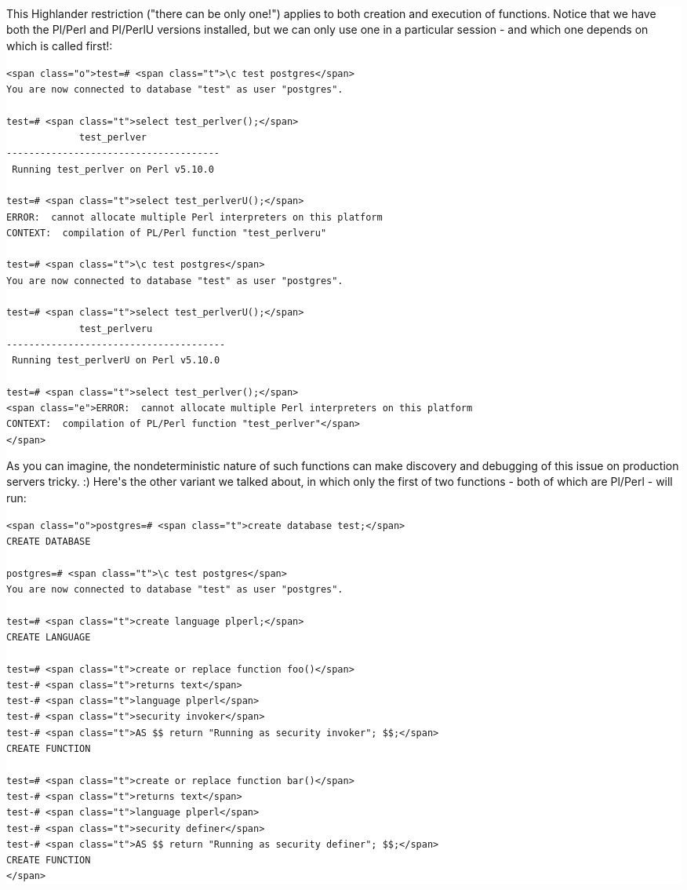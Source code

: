 This Highlander restriction ("there can be only one!") applies to both 
creation and execution of functions. Notice that we have both the Pl/Perl
and Pl/PerlU versions installed, but we can only use one in a particular session - 
and which one depends on which is called first!:

```
<span class="o">test=# <span class="t">\c test postgres</span>
You are now connected to database "test" as user "postgres".

test=# <span class="t">select test_perlver();</span>
             test_perlver
--------------------------------------
 Running test_perlver on Perl v5.10.0

test=# <span class="t">select test_perlverU();</span>
ERROR:  cannot allocate multiple Perl interpreters on this platform
CONTEXT:  compilation of PL/Perl function "test_perlveru"

test=# <span class="t">\c test postgres</span>
You are now connected to database "test" as user "postgres".

test=# <span class="t">select test_perlverU();</span>
             test_perlveru
---------------------------------------
 Running test_perlverU on Perl v5.10.0

test=# <span class="t">select test_perlver();</span>
<span class="e">ERROR:  cannot allocate multiple Perl interpreters on this platform
CONTEXT:  compilation of PL/Perl function "test_perlver"</span>
</span>
```

As you can imagine, the nondeterministic nature of such functions can 
make discovery and debugging of this issue on production servers tricky. :)
Here's the other variant we talked about, in which only the first of two 
functions - both of which are Pl/Perl - will run:

```
<span class="o">postgres=# <span class="t">create database test;</span>
CREATE DATABASE

postgres=# <span class="t">\c test postgres</span>
You are now connected to database "test" as user "postgres".

test=# <span class="t">create language plperl;</span>
CREATE LANGUAGE

test=# <span class="t">create or replace function foo()</span>
test-# <span class="t">returns text</span>
test-# <span class="t">language plperl</span>
test-# <span class="t">security invoker</span>
test-# <span class="t">AS $$ return "Running as security invoker"; $$;</span>
CREATE FUNCTION

test=# <span class="t">create or replace function bar()</span>
test-# <span class="t">returns text</span>
test-# <span class="t">language plperl</span>
test-# <span class="t">security definer</span>
test-# <span class="t">AS $$ return "Running as security definer"; $$;</span>
CREATE FUNCTION
</span>
```
